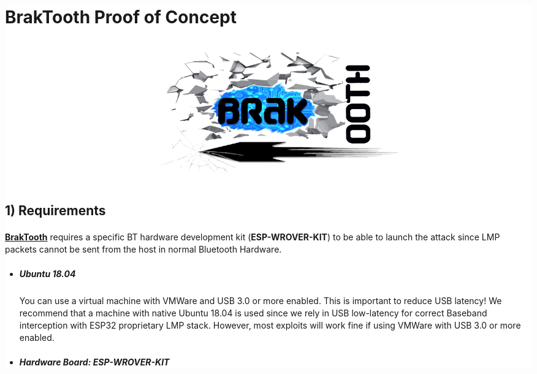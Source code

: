 

# BrakTooth Proof of Concept

<p align="center">
<img src="./docs/braktooth_logo.png" alt="mode_master" width="650" height="auto" />
</p>

## 1) Requirements

[**BrakTooth**](https://www.braktooth.com/) requires a specific BT hardware development kit (**ESP-WROVER-KIT**) to be able to launch the attack since LMP packets cannot be sent from the host in normal Bluetooth Hardware.

* ##### **Ubuntu 18.04** 

  You can use a virtual machine with VMWare and USB 3.0 or more enabled. This is important to reduce USB latency!
  We recommend that a machine with native Ubuntu 18.04 is used since we rely in USB low-latency for correct Baseband interception with ESP32 proprietary LMP stack. However, most exploits will work fine if using VMWare with USB 3.0 or more enabled.

* ##### Hardware Board: **ESP-WROVER-KIT**
  
<p align="left">